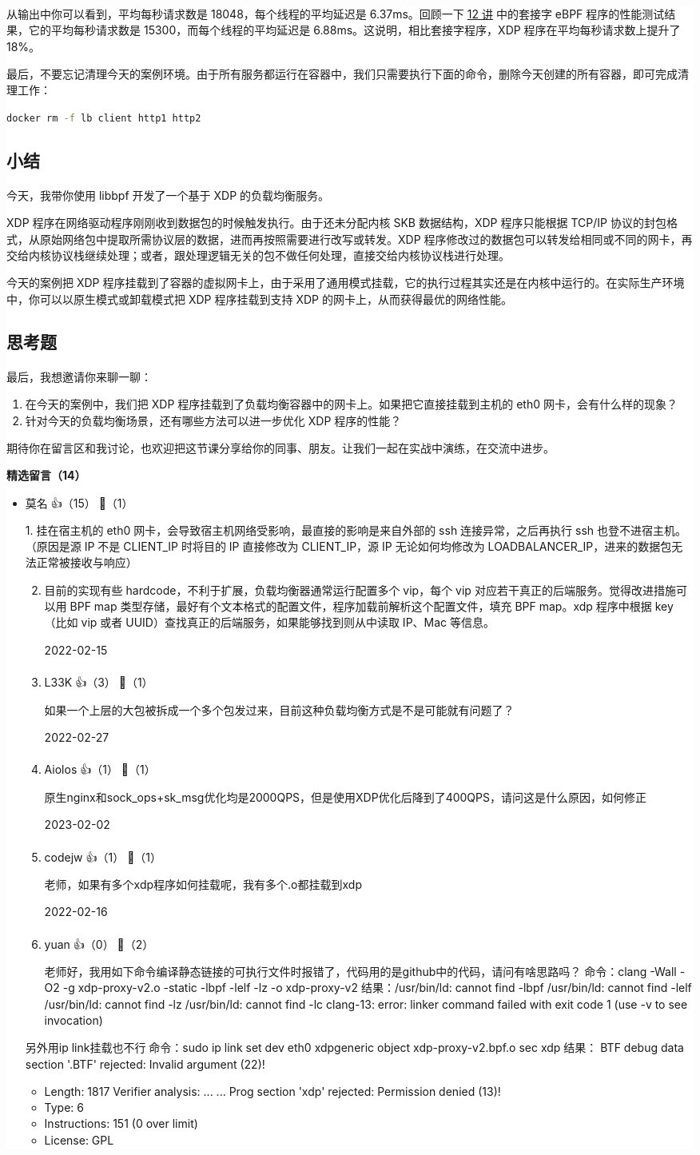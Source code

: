 从输出中你可以看到，平均每秒请求数是 18048，每个线程的平均延迟是 6.37ms。回顾一下 [12 讲](https://time.geekbang.org/column/article/485702?cid=100104501) 中的套接字 eBPF 程序的性能测试结果，它的平均每秒请求数是 15300，而每个线程的平均延迟是 6.88ms。这说明，相比套接字程序，XDP 程序在平均每秒请求数上提升了 18%。

最后，不要忘记清理今天的案例环境。由于所有服务都运行在容器中，我们只需要执行下面的命令，删除今天创建的所有容器，即可完成清理工作：

```bash
docker rm -f lb client http1 http2
```

## 小结

今天，我带你使用 libbpf 开发了一个基于 XDP 的负载均衡服务。

XDP 程序在网络驱动程序刚刚收到数据包的时候触发执行。由于还未分配内核 SKB 数据结构，XDP 程序只能根据 TCP/IP 协议的封包格式，从原始网络包中提取所需协议层的数据，进而再按照需要进行改写或转发。XDP 程序修改过的数据包可以转发给相同或不同的网卡，再交给内核协议栈继续处理；或者，跟处理逻辑无关的包不做任何处理，直接交给内核协议栈进行处理。

今天的案例把 XDP 程序挂载到了容器的虚拟网卡上，由于采用了通用模式挂载，它的执行过程其实还是在内核中运行的。在实际生产环境中，你可以以原生模式或卸载模式把 XDP 程序挂载到支持 XDP 的网卡上，从而获得最优的网络性能。

## 思考题

最后，我想邀请你来聊一聊：

1. 在今天的案例中，我们把 XDP 程序挂载到了负载均衡容器中的网卡上。如果把它直接挂载到主机的 eth0 网卡，会有什么样的现象？
2. 针对今天的负载均衡场景，还有哪些方法可以进一步优化 XDP 程序的性能？

期待你在留言区和我讨论，也欢迎把这节课分享给你的同事、朋友。让我们一起在实战中演练，在交流中进步。
<div><strong>精选留言（14）</strong></div><ul>
<li><span>莫名</span> 👍（15） 💬（1）<p>1. 挂在宿主机的 eth0 网卡，会导致宿主机网络受影响，最直接的影响是来自外部的 ssh 连接异常，之后再执行 ssh 也登不进宿主机。（原因是源 IP 不是 CLIENT_IP 时将目的 IP 直接修改为 CLIENT_IP，源 IP 无论如何均修改为 LOADBALANCER_IP，进来的数据包无法正常被接收与响应）

2. 目前的实现有些 hardcode，不利于扩展，负载均衡器通常运行配置多个 vip，每个 vip 对应若干真正的后端服务。觉得改进措施可以用 BPF map 类型存储，最好有个文本格式的配置文件，程序加载前解析这个配置文件，填充 BPF map。xdp 程序中根据 key（比如 vip 或者 UUID）查找真正的后端服务，如果能够找到则从中读取 IP、Mac 等信息。</p>2022-02-15</li><br/><li><span>L33K</span> 👍（3） 💬（1）<p>如果一个上层的大包被拆成一个多个包发过来，目前这种负载均衡方式是不是可能就有问题了？</p>2022-02-27</li><br/><li><span>Aiolos</span> 👍（1） 💬（1）<p>原生nginx和sock_ops+sk_msg优化均是2000QPS，但是使用XDP优化后降到了400QPS，请问这是什么原因，如何修正</p>2023-02-02</li><br/><li><span>codejw</span> 👍（1） 💬（1）<p>老师，如果有多个xdp程序如何挂载呢，我有多个.o都挂载到xdp</p>2022-02-16</li><br/><li><span>yuan</span> 👍（0） 💬（2）<p>老师好，我用如下命令编译静态链接的可执行文件时报错了，代码用的是github中的代码，请问有啥思路吗？
命令：clang -Wall -O2 -g xdp-proxy-v2.o -static -lbpf -lelf -lz -o xdp-proxy-v2
结果：&#47;usr&#47;bin&#47;ld: cannot find -lbpf
&#47;usr&#47;bin&#47;ld: cannot find -lelf
&#47;usr&#47;bin&#47;ld: cannot find -lz
&#47;usr&#47;bin&#47;ld: cannot find -lc
clang-13: error: linker command failed with exit code 1 (use -v to see invocation)

另外用ip link挂载也不行
命令：sudo ip link set dev eth0 xdpgeneric object xdp-proxy-v2.bpf.o sec xdp
结果：
BTF debug data section &#39;.BTF&#39; rejected: Invalid argument (22)!
 - Length:       1817
Verifier analysis:
... ...
Prog section &#39;xdp&#39; rejected: Permission denied (13)!
 - Type:         6
 - Instructions: 151 (0 over limit)
 - License:      GPL
